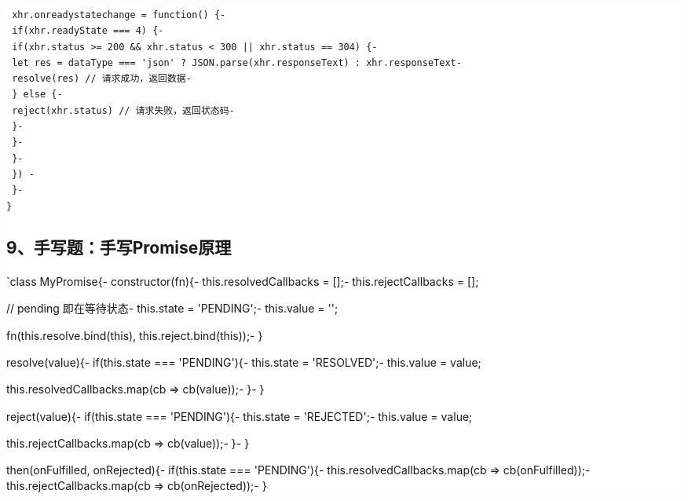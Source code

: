 `````````/*-
 xhr.onreadystatechange = function() {-
 if(xhr.readyState === 4) {-
 if(xhr.status >= 200 && xhr.status < 300 || xhr.status == 304) {-
 let res = dataType === 'json' ? JSON.parse(xhr.responseText) : xhr.responseText-
 resolve(res) // 请求成功，返回数据-
 } else {-
 reject(xhr.status) // 请求失败，返回状态码-
 }-
 }-
 }-
 }) -
 }-
}

`````````

## 9、手写题：手写Promise原理

`class MyPromise{-
 constructor(fn){-
 this.resolvedCallbacks = [];-
 this.rejectCallbacks = [];

 // pending 即在等待状态-
 this.state = 'PENDING';-
 this.value = '';

 fn(this.resolve.bind(this), this.reject.bind(this));-
 }

 resolve(value){-
 if(this.state === 'PENDING'){-
 this.state = 'RESOLVED';-
 this.value = value;

 this.resolvedCallbacks.map(cb => cb(value));-
 }-
 }

 reject(value){-
 if(this.state === 'PENDING'){-
 this.state = 'REJECTED';-
 this.value = value;

 this.rejectCallbacks.map(cb => cb(value));-
 }-
 }

 then(onFulfilled, onRejected){-
 if(this.state === 'PENDING'){-
 this.resolvedCallbacks.map(cb => cb(onFulfilled));-
 this.rejectCallbacks.map(cb => cb(onRejected));-
 }
